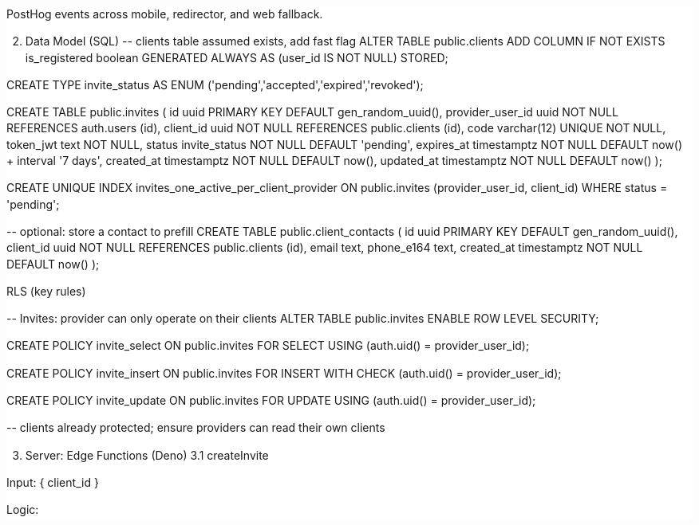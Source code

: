 PostHog events across mobile, redirector, and web fallback.

2) Data Model (SQL)
-- clients table assumed exists, add fast flag
ALTER TABLE public.clients
ADD COLUMN IF NOT EXISTS is_registered boolean
GENERATED ALWAYS AS (user_id IS NOT NULL) STORED;

CREATE TYPE invite_status AS ENUM ('pending','accepted','expired','revoked');

CREATE TABLE public.invites (
  id uuid PRIMARY KEY DEFAULT gen_random_uuid(),
  provider_user_id uuid NOT NULL REFERENCES auth.users (id),
  client_id uuid NOT NULL REFERENCES public.clients (id),
  code varchar(12) UNIQUE NOT NULL,
  token_jwt text NOT NULL,
  status invite_status NOT NULL DEFAULT 'pending',
  expires_at timestamptz NOT NULL DEFAULT now() + interval '7 days',
  created_at timestamptz NOT NULL DEFAULT now(),
  updated_at timestamptz NOT NULL DEFAULT now()
);

CREATE UNIQUE INDEX invites_one_active_per_client_provider
  ON public.invites (provider_user_id, client_id)
  WHERE status = 'pending';

-- optional: store a contact to prefill
CREATE TABLE public.client_contacts (
  id uuid PRIMARY KEY DEFAULT gen_random_uuid(),
  client_id uuid NOT NULL REFERENCES public.clients (id),
  email text,
  phone_e164 text,
  created_at timestamptz NOT NULL DEFAULT now()
);


RLS (key rules)

-- Invites: provider can only operate on their clients
ALTER TABLE public.invites ENABLE ROW LEVEL SECURITY;

CREATE POLICY invite_select ON public.invites
FOR SELECT USING (auth.uid() = provider_user_id);

CREATE POLICY invite_insert ON public.invites
FOR INSERT WITH CHECK (auth.uid() = provider_user_id);

CREATE POLICY invite_update ON public.invites
FOR UPDATE USING (auth.uid() = provider_user_id);

-- clients already protected; ensure providers can read their own clients

3) Server: Edge Functions (Deno)
3.1 createInvite

Input: { client_id }

Logic:
